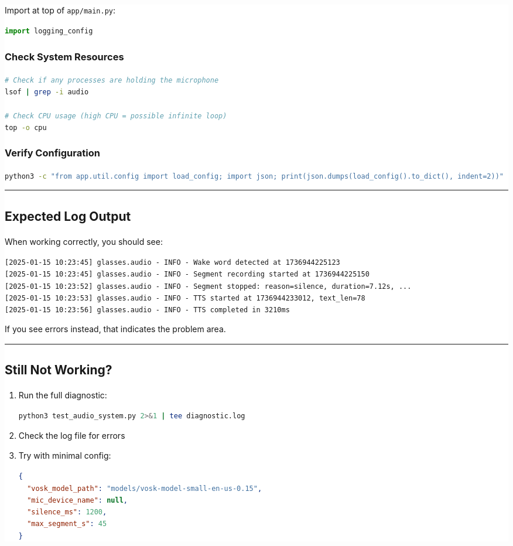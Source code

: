 Import at top of `app/main.py`:
```python
import logging_config
```

### Check System Resources

```bash
# Check if any processes are holding the microphone
lsof | grep -i audio

# Check CPU usage (high CPU = possible infinite loop)
top -o cpu
```

### Verify Configuration

```bash
python3 -c "from app.util.config import load_config; import json; print(json.dumps(load_config().to_dict(), indent=2))"
```

---

## Expected Log Output

When working correctly, you should see:

```
[2025-01-15 10:23:45] glasses.audio - INFO - Wake word detected at 1736944225123
[2025-01-15 10:23:45] glasses.audio - INFO - Segment recording started at 1736944225150
[2025-01-15 10:23:52] glasses.audio - INFO - Segment stopped: reason=silence, duration=7.12s, ...
[2025-01-15 10:23:53] glasses.audio - INFO - TTS started at 1736944233012, text_len=78
[2025-01-15 10:23:56] glasses.audio - INFO - TTS completed in 3210ms
```

If you see errors instead, that indicates the problem area.

---

## Still Not Working?

1. Run the full diagnostic:
   ```bash
   python3 test_audio_system.py 2>&1 | tee diagnostic.log
   ```

2. Check the log file for errors

3. Try with minimal config:
   ```json
   {
     "vosk_model_path": "models/vosk-model-small-en-us-0.15",
     "mic_device_name": null,
     "silence_ms": 1200,
     "max_segment_s": 45
   }
   ```
